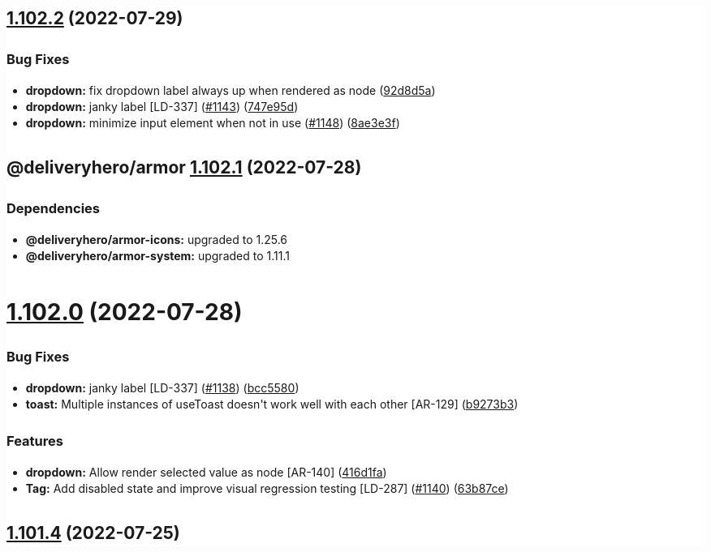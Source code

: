## [1.102.2](https://github.com/deliveryhero/armor/compare/@deliveryhero/armor@1.102.1...@deliveryhero/armor@1.102.2) (2022-07-29)


### Bug Fixes

* **dropdown:** fix dropdown label always up when rendered as node ([92d8d5a](https://github.com/deliveryhero/armor/commit/92d8d5abc8bde26ad980de9a0d99b861c0597a32))
* **dropdown:** janky label [LD-337]  ([#1143](https://github.com/deliveryhero/armor/issues/1143)) ([747e95d](https://github.com/deliveryhero/armor/commit/747e95daee331406e60d530c8852af3a63aec2ef))
* **dropdown:** minimize input element when not in use ([#1148](https://github.com/deliveryhero/armor/issues/1148)) ([8ae3e3f](https://github.com/deliveryhero/armor/commit/8ae3e3f928facf6b2e1fdb40f6e6f8f83bb4cc7a))

## @deliveryhero/armor [1.102.1](https://github.com/deliveryhero/armor/compare/@deliveryhero/armor@1.102.0...@deliveryhero/armor@1.102.1) (2022-07-28)





### Dependencies

* **@deliveryhero/armor-icons:** upgraded to 1.25.6
* **@deliveryhero/armor-system:** upgraded to 1.11.1

# [1.102.0](https://github.com/deliveryhero/armor/compare/@deliveryhero/armor@1.101.4...@deliveryhero/armor@1.102.0) (2022-07-28)


### Bug Fixes

* **dropdown:** janky label [LD-337] ([#1138](https://github.com/deliveryhero/armor/issues/1138)) ([bcc5580](https://github.com/deliveryhero/armor/commit/bcc5580da48eca5069e0becf6ff753916737f9c5))
* **toast:** Multiple instances of useToast doesn't work well with each other [AR-129] ([b9273b3](https://github.com/deliveryhero/armor/commit/b9273b3a36418b9c6a1018ab3ddbdb181aa404d8))


### Features

* **dropdown:** Allow render selected value as node [AR-140] ([416d1fa](https://github.com/deliveryhero/armor/commit/416d1fabdf34157f58253842e5310ed276ea5bdb))
* **Tag:** Add disabled state and improve visual regression testing [LD-287] ([#1140](https://github.com/deliveryhero/armor/issues/1140)) ([63b87ce](https://github.com/deliveryhero/armor/commit/63b87ce01fff47d3dd53bfa5545a62b47244f31b))

## [1.101.4](https://github.com/deliveryhero/armor/compare/@deliveryhero/armor@1.101.3...@deliveryhero/armor@1.101.4) (2022-07-25)
